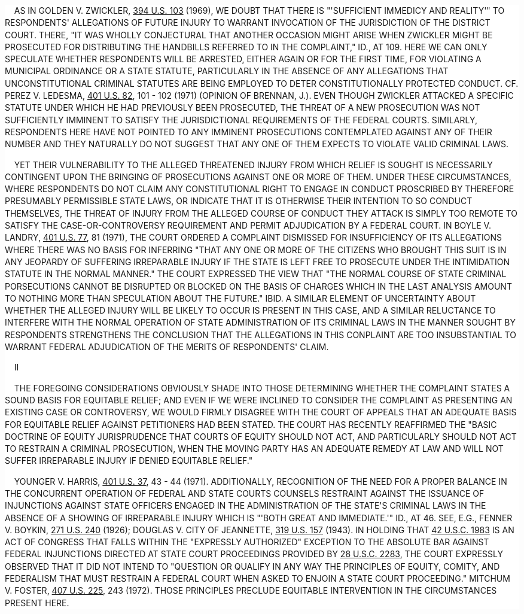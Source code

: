 
    AS IN GOLDEN V. ZWICKLER, [394 U.S. 103][/us/courts/scotus/usReporter/394/103] (1969), WE DOUBT THAT THERE IS "'SUFFICIENT IMMEDICY AND REALITY'" TO RESPONDENTS' ALLEGATIONS OF FUTURE INJURY TO WARRANT INVOCATION OF THE JURISDICTION OF THE DISTRICT COURT.  THERE, "IT WAS WHOLLY CONJECTURAL THAT ANOTHER OCCASION MIGHT ARISE WHEN ZWICKLER MIGHT BE PROSECUTED FOR DISTRIBUTING THE HANDBILLS REFERRED TO IN THE COMPLAINT,"  ID., AT 109.  HERE WE CAN ONLY SPECULATE WHETHER RESPONDENTS WILL BE ARRESTED, EITHER AGAIN OR FOR THE FIRST TIME, FOR VIOLATING A MUNICIPAL ORDINANCE OR A STATE STATUTE, PARTICULARLY IN THE ABSENCE OF ANY ALLEGATIONS THAT UNCONSTITUTIONAL CRIMINAL STATUTES ARE BEING EMPLOYED TO DETER CONSTITUTIONALLY PROTECTED CONDUCT.  CF. PEREZ V. LEDESMA, [401 U.S. 82][/us/courts/scotus/usReporter/401/82], 101 - 102 (1971) (OPINION OF BRENNAN, J.).  EVEN THOUGH ZWICKLER ATTACKED A SPECIFIC STATUTE UNDER WHICH HE HAD PREVIOUSLY BEEN PROSECUTED, THE THREAT OF A NEW PROSECUTION WAS NOT SUFFICIENTLY IMMINENT TO SATISFY THE JURISDICTIONAL REQUIREMENTS OF THE FEDERAL COURTS.  SIMILARLY, RESPONDENTS HERE HAVE NOT POINTED TO ANY IMMINENT PROSECUTIONS CONTEMPLATED AGAINST ANY OF THEIR NUMBER AND THEY NATURALLY DO NOT SUGGEST THAT ANY ONE OF THEM EXPECTS TO VIOLATE VALID CRIMINAL LAWS.

    YET THEIR VULNERABILITY TO THE ALLEGED THREATENED INJURY FROM WHICH RELIEF IS SOUGHT IS NECESSARILY CONTINGENT UPON THE BRINGING OF PROSECUTIONS AGAINST ONE OR MORE OF THEM.  UNDER THESE CIRCUMSTANCES, WHERE RESPONDENTS DO NOT CLAIM ANY CONSTITUTIONAL RIGHT TO ENGAGE IN CONDUCT PROSCRIBED BY THEREFORE PRESUMABLY PERMISSIBLE STATE LAWS, OR INDICATE THAT IT IS OTHERWISE THEIR INTENTION TO SO CONDUCT THEMSELVES, THE THREAT OF INJURY FROM THE ALLEGED COURSE OF CONDUCT THEY ATTACK IS SIMPLY TOO REMOTE TO SATISFY THE CASE-OR-CONTROVERSY REQUIREMENT AND PERMIT ADJUDICATION BY A FEDERAL COURT.     IN BOYLE V. LANDRY, [401 U.S. 77][/us/courts/scotus/usReporter/401/77], 81 (1971), THE COURT ORDERED A COMPLAINT DISMISSED FOR INSUFFICIENCY OF ITS ALLEGATIONS WHERE THERE WAS NO BASIS FOR INFERRING "THAT ANY ONE OR MORE OF THE CITIZENS WHO BROUGHT THIS SUIT IS IN ANY JEOPARDY OF SUFFERING IRREPARABLE INJURY IF THE STATE IS LEFT FREE TO PROSECUTE UNDER THE INTIMIDATION STATUTE IN THE NORMAL MANNER."  THE COURT EXPRESSED THE VIEW THAT "THE NORMAL COURSE OF STATE CRIMINAL PORSECUTIONS CANNOT BE DISRUPTED OR BLOCKED ON THE BASIS OF CHARGES WHICH IN THE LAST ANALYSIS AMOUNT TO NOTHING MORE THAN SPECULATION ABOUT THE FUTURE."  IBID.  A SIMILAR ELEMENT OF UNCERTAINTY ABOUT WHETHER THE ALLEGED INJURY WILL BE LIKELY TO OCCUR IS PRESENT IN THIS CASE, AND A SIMILAR RELUCTANCE TO INTERFERE WITH THE NORMAL OPERATION OF STATE ADMINISTRATION OF ITS CRIMINAL LAWS IN THE MANNER SOUGHT BY RESPONDENTS STRENGTHENS THE CONCLUSION THAT THE ALLEGATIONS IN THIS CONPLAINT ARE TOO INSUBSTANTIAL TO WARRANT FEDERAL ADJUDICATION OF THE MERITS OF RESPONDENTS' CLAIM.

    II

    THE FOREGOING CONSIDERATIONS OBVIOUSLY SHADE INTO THOSE DETERMINING WHETHER THE COMPLAINT STATES A SOUND BASIS FOR EQUITABLE RELIEF; AND EVEN IF WE WERE INCLINED TO CONSIDER THE COMPLAINT AS PRESENTING AN EXISTING CASE OR CONTROVERSY, WE WOULD FIRMLY DISAGREE WITH THE COURT OF APPEALS THAT AN ADEQUATE BASIS FOR EQUITABLE RELIEF AGAINST PETITIONERS HAD BEEN STATED.  THE COURT HAS RECENTLY REAFFIRMED THE "BASIC DOCTRINE OF EQUITY JURISPRUDENCE THAT COURTS OF EQUITY SHOULD NOT ACT, AND PARTICULARLY SHOULD NOT ACT TO RESTRAIN A CRIMINAL PROSECUTION, WHEN THE MOVING PARTY HAS AN ADEQUATE REMEDY AT LAW AND WILL NOT SUFFER IRREPARABLE INJURY IF DENIED EQUITABLE RELIEF."

    YOUNGER V. HARRIS, [401 U.S. 37][/us/courts/scotus/usReporter/401/37], 43 - 44 (1971).  ADDITIONALLY, RECOGNITION OF THE NEED FOR A PROPER BALANCE IN THE CONCURRENT OPERATION OF FEDERAL AND STATE COURTS COUNSELS RESTRAINT AGAINST THE ISSUANCE OF INJUNCTIONS AGAINST STATE OFFICERS ENGAGED IN THE ADMINISTRATION OF THE STATE'S CRIMINAL LAWS IN THE ABSENCE OF A SHOWING OF IRREPARABLE INJURY WHICH IS "'BOTH GREAT AND IMMEDIATE.'"  ID., AT 46.  SEE, E.G., FENNER V. BOYKIN, [271 U.S. 240][/us/courts/scotus/usReporter/271/240] (1926); DOUGLAS V. CITY OF JEANNETTE, [319 U.S. 157][/us/courts/scotus/usReporter/319/157] (1943).  IN HOLDING THAT [42 U.S.C. 1983][/us/usc/t42/s1983] IS AN ACT OF CONGRESS THAT FALLS WITHIN THE "EXPRESSLY AUTHORIZED" EXCEPTION TO THE ABSOLUTE BAR AGAINST FEDERAL INJUNCTIONS DIRECTED AT STATE COURT PROCEEDINGS PROVIDED BY [28 U.S.C. 2283][/us/usc/t28/s2283], THE COURT EXPRESSLY OBSERVED THAT IT DID NOT INTEND TO "QUESTION OR QUALIFY IN ANY WAY THE PRINCIPLES OF EQUITY, COMITY, AND FEDERALISM THAT MUST RESTRAIN A FEDERAL COURT WHEN ASKED TO ENJOIN A STATE COURT PROCEEDING."  MITCHUM V. FOSTER, [407 U.S. 225][/us/courts/scotus/usReporter/407/225], 243 (1972).  THOSE PRINCIPLES PRECLUDE EQUITABLE INTERVENTION IN THE CIRCUMSTANCES PRESENT HERE.


[/us/courts/scotus/usReporter/414/488]: https://publicdocs.github.io/go/links?ns=uslm-x&ref=%2Fus%2Fcourts%2Fscotus%2FusReporter%2F414%2F488
[/us/usc/t42/s1981]: https://publicdocs.github.io/go/links?ns=uslm&ref=%2Fus%2Fusc%2Ft42%2Fs1981
[/us/courts/scotus/usReporter/401/37]: https://publicdocs.github.io/go/links?ns=uslm-x&ref=%2Fus%2Fcourts%2Fscotus%2FusReporter%2F401%2F37
[/us/usc/t42/s1981]: https://publicdocs.github.io/go/links?ns=uslm&ref=%2Fus%2Fusc%2Ft42%2Fs1981
[/us/courts/scotus/usReporter/386/547]: https://publicdocs.github.io/go/links?ns=uslm-x&ref=%2Fus%2Fcourts%2Fscotus%2FusReporter%2F386%2F547
[/us/courts/scotus/usReporter/411/915]: https://publicdocs.github.io/go/links?ns=uslm-x&ref=%2Fus%2Fcourts%2Fscotus%2FusReporter%2F411%2F915
[/us/courts/scotus/usReporter/392/83]: https://publicdocs.github.io/go/links?ns=uslm-x&ref=%2Fus%2Fcourts%2Fscotus%2FusReporter%2F392%2F83
[/us/courts/scotus/usReporter/395/411]: https://publicdocs.github.io/go/links?ns=uslm-x&ref=%2Fus%2Fcourts%2Fscotus%2FusReporter%2F395%2F411
[/us/courts/scotus/usReporter/410/614]: https://publicdocs.github.io/go/links?ns=uslm-x&ref=%2Fus%2Fcourts%2Fscotus%2FusReporter%2F410%2F614
[/us/courts/scotus/usReporter/360/186]: https://publicdocs.github.io/go/links?ns=uslm-x&ref=%2Fus%2Fcourts%2Fscotus%2FusReporter%2F360%2F186
[/us/courts/scotus/usReporter/412/669]: https://publicdocs.github.io/go/links?ns=uslm-x&ref=%2Fus%2Fcourts%2Fscotus%2FusReporter%2F412%2F669
[/us/courts/scotus/usReporter/262/447]: https://publicdocs.github.io/go/links?ns=uslm-x&ref=%2Fus%2Fcourts%2Fscotus%2FusReporter%2F262%2F447
[/us/courts/scotus/usReporter/394/103]: https://publicdocs.github.io/go/links?ns=uslm-x&ref=%2Fus%2Fcourts%2Fscotus%2FusReporter%2F394%2F103
[/us/courts/scotus/usReporter/312/270]: https://publicdocs.github.io/go/links?ns=uslm-x&ref=%2Fus%2Fcourts%2Fscotus%2FusReporter%2F312%2F270
[/us/courts/scotus/usReporter/330/75]: https://publicdocs.github.io/go/links?ns=uslm-x&ref=%2Fus%2Fcourts%2Fscotus%2FusReporter%2F330%2F75
[/us/courts/scotus/usReporter/369/31]: https://publicdocs.github.io/go/links?ns=uslm-x&ref=%2Fus%2Fcourts%2Fscotus%2FusReporter%2F369%2F31
[/us/courts/scotus/usReporter/409/540]: https://publicdocs.github.io/go/links?ns=uslm-x&ref=%2Fus%2Fcourts%2Fscotus%2FusReporter%2F409%2F540
[/us/courts/scotus/usReporter/411/475]: https://publicdocs.github.io/go/links?ns=uslm-x&ref=%2Fus%2Fcourts%2Fscotus%2FusReporter%2F411%2F475
[/us/courts/scotus/usReporter/401/37]: https://publicdocs.github.io/go/links?ns=uslm-x&ref=%2Fus%2Fcourts%2Fscotus%2FusReporter%2F401%2F37
[/us/courts/scotus/usReporter/394/103]: https://publicdocs.github.io/go/links?ns=uslm-x&ref=%2Fus%2Fcourts%2Fscotus%2FusReporter%2F394%2F103
[/us/courts/scotus/usReporter/401/82]: https://publicdocs.github.io/go/links?ns=uslm-x&ref=%2Fus%2Fcourts%2Fscotus%2FusReporter%2F401%2F82
[/us/courts/scotus/usReporter/401/77]: https://publicdocs.github.io/go/links?ns=uslm-x&ref=%2Fus%2Fcourts%2Fscotus%2FusReporter%2F401%2F77
[/us/courts/scotus/usReporter/401/37]: https://publicdocs.github.io/go/links?ns=uslm-x&ref=%2Fus%2Fcourts%2Fscotus%2FusReporter%2F401%2F37
[/us/courts/scotus/usReporter/271/240]: https://publicdocs.github.io/go/links?ns=uslm-x&ref=%2Fus%2Fcourts%2Fscotus%2FusReporter%2F271%2F240
[/us/courts/scotus/usReporter/319/157]: https://publicdocs.github.io/go/links?ns=uslm-x&ref=%2Fus%2Fcourts%2Fscotus%2FusReporter%2F319%2F157
[/us/usc/t42/s1983]: https://publicdocs.github.io/go/links?ns=uslm&ref=%2Fus%2Fusc%2Ft42%2Fs1983
[/us/usc/t28/s2283]: https://publicdocs.github.io/go/links?ns=uslm&ref=%2Fus%2Fusc%2Ft28%2Fs2283
[/us/courts/scotus/usReporter/407/225]: https://publicdocs.github.io/go/links?ns=uslm-x&ref=%2Fus%2Fcourts%2Fscotus%2FusReporter%2F407%2F225
[/us/courts/scotus/usReporter/371/392]: https://publicdocs.github.io/go/links?ns=uslm-x&ref=%2Fus%2Fcourts%2Fscotus%2FusReporter%2F371%2F392
[/us/courts/scotus/usReporter/365/381]: https://publicdocs.github.io/go/links?ns=uslm-x&ref=%2Fus%2Fcourts%2Fscotus%2FusReporter%2F365%2F381
[/us/courts/scotus/usReporter/365/458]: https://publicdocs.github.io/go/links?ns=uslm-x&ref=%2Fus%2Fcourts%2Fscotus%2FusReporter%2F365%2F458
[/us/courts/scotus/usReporter/350/214]: https://publicdocs.github.io/go/links?ns=uslm-x&ref=%2Fus%2Fcourts%2Fscotus%2FusReporter%2F350%2F214
[/us/courts/scotus/usReporter/384/808]: https://publicdocs.github.io/go/links?ns=uslm-x&ref=%2Fus%2Fcourts%2Fscotus%2FusReporter%2F384%2F808
[/us/usc/t18/s242]: https://publicdocs.github.io/go/links?ns=uslm&ref=%2Fus%2Fusc%2Ft18%2Fs242
[/us/courts/scotus/usReporter/383/787]: https://publicdocs.github.io/go/links?ns=uslm-x&ref=%2Fus%2Fcourts%2Fscotus%2FusReporter%2F383%2F787
[/us/courts/scotus/usReporter/383/745]: https://publicdocs.github.io/go/links?ns=uslm-x&ref=%2Fus%2Fcourts%2Fscotus%2FusReporter%2F383%2F745
[/us/courts/scotus/usReporter/325/91]: https://publicdocs.github.io/go/links?ns=uslm-x&ref=%2Fus%2Fcourts%2Fscotus%2FusReporter%2F325%2F91
[/us/courts/scotus/usReporter/313/299]: https://publicdocs.github.io/go/links?ns=uslm-x&ref=%2Fus%2Fcourts%2Fscotus%2FusReporter%2F313%2F299
[/us/courts/scotus/usReporter/365/167]: https://publicdocs.github.io/go/links?ns=uslm-x&ref=%2Fus%2Fcourts%2Fscotus%2FusReporter%2F365%2F167
[/us/courts/scotus/usReporter/386/547]: https://publicdocs.github.io/go/links?ns=uslm-x&ref=%2Fus%2Fcourts%2Fscotus%2FusReporter%2F386%2F547
[/us/courts/scotus/usReporter/231/106]: https://publicdocs.github.io/go/links?ns=uslm-x&ref=%2Fus%2Fcourts%2Fscotus%2FusReporter%2F231%2F106
[/us/courts/scotus/usReporter/100/339]: https://publicdocs.github.io/go/links?ns=uslm-x&ref=%2Fus%2Fcourts%2Fscotus%2FusReporter%2F100%2F339
[/us/courts/scotus/usReporter/408/606]: https://publicdocs.github.io/go/links?ns=uslm-x&ref=%2Fus%2Fcourts%2Fscotus%2FusReporter%2F408%2F606
[/us/courts/scotus/usReporter/409/205]: https://publicdocs.github.io/go/links?ns=uslm-x&ref=%2Fus%2Fcourts%2Fscotus%2FusReporter%2F409%2F205
[/us/courts/scotus/usReporter/390/1]: https://publicdocs.github.io/go/links?ns=uslm-x&ref=%2Fus%2Fcourts%2Fscotus%2FusReporter%2F390%2F1
[/us/courts/scotus/usReporter/410/614]: https://publicdocs.github.io/go/links?ns=uslm-x&ref=%2Fus%2Fcourts%2Fscotus%2FusReporter%2F410%2F614
[/us/usc/t42/s1983]: https://publicdocs.github.io/go/links?ns=uslm&ref=%2Fus%2Fusc%2Ft42%2Fs1983
[/us/usc/t42/s1983]: https://publicdocs.github.io/go/links?ns=uslm&ref=%2Fus%2Fusc%2Ft42%2Fs1983
[/us/courts/scotus/usReporter/189/475]: https://publicdocs.github.io/go/links?ns=uslm-x&ref=%2Fus%2Fcourts%2Fscotus%2FusReporter%2F189%2F475
[/us/courts/scotus/usReporter/307/268]: https://publicdocs.github.io/go/links?ns=uslm-x&ref=%2Fus%2Fcourts%2Fscotus%2FusReporter%2F307%2F268
[/us/courts/scotus/usReporter/213/297]: https://publicdocs.github.io/go/links?ns=uslm-x&ref=%2Fus%2Fcourts%2Fscotus%2FusReporter%2F213%2F297
[/us/courts/scotus/usReporter/219/346]: https://publicdocs.github.io/go/links?ns=uslm-x&ref=%2Fus%2Fcourts%2Fscotus%2FusReporter%2F219%2F346
[/us/courts/scotus/usReporter/236/75]: https://publicdocs.github.io/go/links?ns=uslm-x&ref=%2Fus%2Fcourts%2Fscotus%2FusReporter%2F236%2F75
[/us/courts/scotus/usReporter/323/316]: https://publicdocs.github.io/go/links?ns=uslm-x&ref=%2Fus%2Fcourts%2Fscotus%2FusReporter%2F323%2F316
[/us/courts/scotus/usReporter/330/75]: https://publicdocs.github.io/go/links?ns=uslm-x&ref=%2Fus%2Fcourts%2Fscotus%2FusReporter%2F330%2F75
[/us/courts/scotus/usReporter/347/222]: https://publicdocs.github.io/go/links?ns=uslm-x&ref=%2Fus%2Fcourts%2Fscotus%2FusReporter%2F347%2F222
[/us/usc/t42/s1981]: https://publicdocs.github.io/go/links?ns=uslm&ref=%2Fus%2Fusc%2Ft42%2Fs1981
[/us/usc/t42/s1981]: https://publicdocs.github.io/go/links?ns=uslm&ref=%2Fus%2Fusc%2Ft42%2Fs1981
[/us/courts/scotus/usReporter/369/31]: https://publicdocs.github.io/go/links?ns=uslm-x&ref=%2Fus%2Fcourts%2Fscotus%2FusReporter%2F369%2F31
[/us/courts/scotus/usReporter/235/151]: https://publicdocs.github.io/go/links?ns=uslm-x&ref=%2Fus%2Fcourts%2Fscotus%2FusReporter%2F235%2F151
[/us/courts/scotus/usReporter/409/540]: https://publicdocs.github.io/go/links?ns=uslm-x&ref=%2Fus%2Fcourts%2Fscotus%2FusReporter%2F409%2F540
[/us/courts/scotus/usReporter/395/411]: https://publicdocs.github.io/go/links?ns=uslm-x&ref=%2Fus%2Fcourts%2Fscotus%2FusReporter%2F395%2F411
[/us/courts/scotus/usReporter/410/179]: https://publicdocs.github.io/go/links?ns=uslm-x&ref=%2Fus%2Fcourts%2Fscotus%2FusReporter%2F410%2F179
[/us/usc/t42/s1983]: https://publicdocs.github.io/go/links?ns=uslm&ref=%2Fus%2Fusc%2Ft42%2Fs1983
[/us/usc/t28/s2283]: https://publicdocs.github.io/go/links?ns=uslm&ref=%2Fus%2Fusc%2Ft28%2Fs2283
[/us/courts/scotus/usReporter/407/225]: https://publicdocs.github.io/go/links?ns=uslm-x&ref=%2Fus%2Fcourts%2Fscotus%2FusReporter%2F407%2F225
[/us/courts/scotus/usReporter/392/910]: https://publicdocs.github.io/go/links?ns=uslm-x&ref=%2Fus%2Fcourts%2Fscotus%2FusReporter%2F392%2F910
[/us/usc/t42/s1983]: https://publicdocs.github.io/go/links?ns=uslm&ref=%2Fus%2Fusc%2Ft42%2Fs1983
[/us/usc/t11/s1]: https://publicdocs.github.io/go/links?ns=uslm&ref=%2Fus%2Fusc%2Ft11%2Fs1
[/us/usc/t28/s2283]: https://publicdocs.github.io/go/links?ns=uslm&ref=%2Fus%2Fusc%2Ft28%2Fs2283
[/us/courts/scotus/usReporter/407/225]: https://publicdocs.github.io/go/links?ns=uslm-x&ref=%2Fus%2Fcourts%2Fscotus%2FusReporter%2F407%2F225
[/us/usc/t28/s2361]: https://publicdocs.github.io/go/links?ns=uslm&ref=%2Fus%2Fusc%2Ft28%2Fs2361
[/us/usc/t46/s185]: https://publicdocs.github.io/go/links?ns=uslm&ref=%2Fus%2Fusc%2Ft46%2Fs185
[/us/courts/scotus/usReporter/109/578]: https://publicdocs.github.io/go/links?ns=uslm-x&ref=%2Fus%2Fcourts%2Fscotus%2FusReporter%2F109%2F578
[/us/courts/scotus/usReporter/11/203]: https://publicdocs.github.io/go/links?ns=uslm-x&ref=%2Fus%2Fcourts%2Fscotus%2FusReporter%2F11%2F203
[/us/courts/scotus/usReporter/308/433]: https://publicdocs.github.io/go/links?ns=uslm-x&ref=%2Fus%2Fcourts%2Fscotus%2FusReporter%2F308%2F433
[/us/usc/t28/s2251]: https://publicdocs.github.io/go/links?ns=uslm&ref=%2Fus%2Fusc%2Ft28%2Fs2251
[/us/courts/scotus/usReporter/117/241]: https://publicdocs.github.io/go/links?ns=uslm-x&ref=%2Fus%2Fcourts%2Fscotus%2FusReporter%2F117%2F241
[/us/stat/56/33]: https://publicdocs.github.io/go/links?ns=uslm&ref=%2Fus%2Fstat%2F56%2F33
[/us/courts/scotus/usReporter/328/252]: https://publicdocs.github.io/go/links?ns=uslm-x&ref=%2Fus%2Fcourts%2Fscotus%2FusReporter%2F328%2F252
[/us/usc/t28/s1446]: https://publicdocs.github.io/go/links?ns=uslm&ref=%2Fus%2Fusc%2Ft28%2Fs1446
[/us/courts/scotus/usReporter/255/356]: https://publicdocs.github.io/go/links?ns=uslm-x&ref=%2Fus%2Fcourts%2Fscotus%2FusReporter%2F255%2F356
[/us/courts/scotus/usReporter/193/93]: https://publicdocs.github.io/go/links?ns=uslm-x&ref=%2Fus%2Fcourts%2Fscotus%2FusReporter%2F193%2F93
[/us/courts/scotus/usReporter/260/226]: https://publicdocs.github.io/go/links?ns=uslm-x&ref=%2Fus%2Fcourts%2Fscotus%2FusReporter%2F260%2F226
[/us/courts/scotus/usReporter/314/118]: https://publicdocs.github.io/go/links?ns=uslm-x&ref=%2Fus%2Fcourts%2Fscotus%2FusReporter%2F314%2F118
[/us/courts/scotus/usReporter/352/220]: https://publicdocs.github.io/go/links?ns=uslm-x&ref=%2Fus%2Fcourts%2Fscotus%2FusReporter%2F352%2F220
[/us/courts/scotus/usReporter/404/138]: https://publicdocs.github.io/go/links?ns=uslm-x&ref=%2Fus%2Fcourts%2Fscotus%2FusReporter%2F404%2F138
[/us/usc/t28/s2283]: https://publicdocs.github.io/go/links?ns=uslm&ref=%2Fus%2Fusc%2Ft28%2Fs2283
